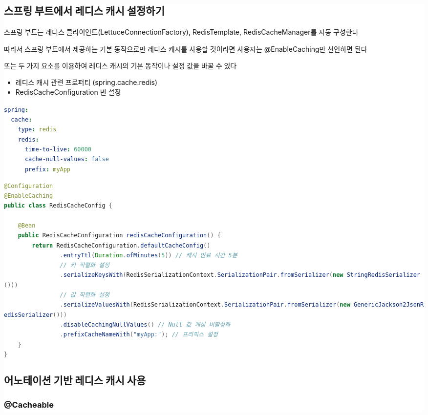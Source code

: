 ## 스프링 부트에서 레디스 캐시 설정하기

스프링 부트는 레디스 클라이언트(LettuceConnectionFactory), RedisTemplate, RedisCacheManager를 자동 구성한다

따라서 스프링 부트에서 제공하는 기본 동작으로만 레디스 캐시를 사용할 것이라면 사용자는 @EnableCaching만 선언하면 된다

또는 두 가지 요소를 이용하여 레디스 캐시의 기본 동작이나 설정 값을 바꿀 수 있다
- 레디스 캐시 관련 프로퍼티 (spring.cache.redis)
- RedisCacheConfiguration 빈 설정

```yaml
spring:
  cache:
    type: redis
    redis:
      time-to-live: 60000
      cache-null-values: false
      prefix: myApp
```

```java
@Configuration
@EnableCaching
public class RedisCacheConfig {

    @Bean
    public RedisCacheConfiguration redisCacheConfiguration() {
        return RedisCacheConfiguration.defaultCacheConfig()
                .entryTtl(Duration.ofMinutes(5)) // 캐시 만료 시간 5분
                // 키 직렬화 설정
                .serializeKeysWith(RedisSerializationContext.SerializationPair.fromSerializer(new StringRedisSerializer())) 
                // 값 직렬화 설정
                .serializeValuesWith(RedisSerializationContext.SerializationPair.fromSerializer(new GenericJackson2JsonRedisSerializer())) 
                .disableCachingNullValues() // Null 값 캐싱 비활성화
                .prefixCacheNameWith("myApp:"); // 프리픽스 설정
    }
}
```















## 어노테이션 기반 레디스 캐시 사용

### @Cacheable
